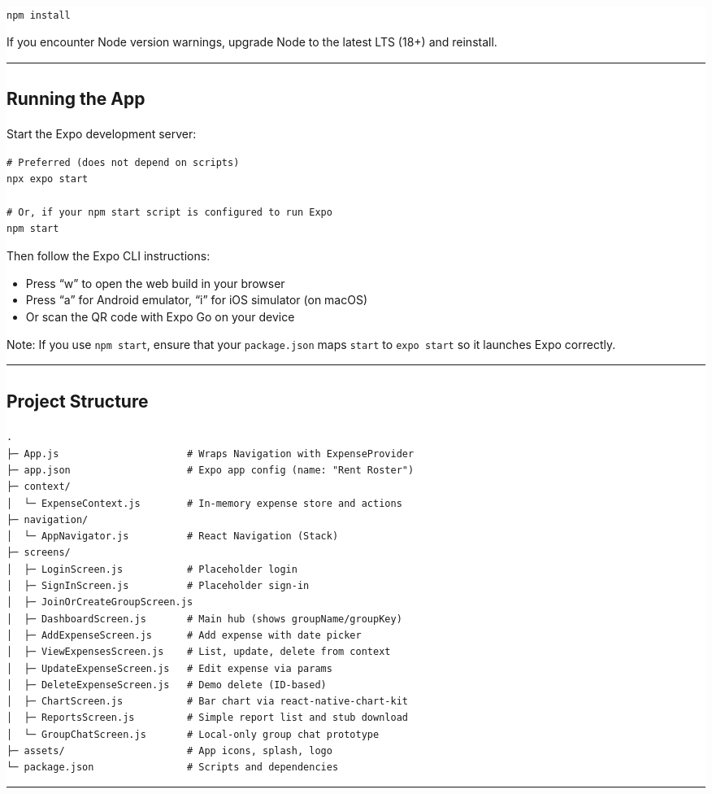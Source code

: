 ```
npm install
```

If you encounter Node version warnings, upgrade Node to the latest LTS (18+) and reinstall.

---

## Running the App

Start the Expo development server:

```
# Preferred (does not depend on scripts)
npx expo start

# Or, if your npm start script is configured to run Expo
npm start
```

Then follow the Expo CLI instructions:

- Press “w” to open the web build in your browser
- Press “a” for Android emulator, “i” for iOS simulator (on macOS)
- Or scan the QR code with Expo Go on your device

Note: If you use `npm start`, ensure that your `package.json` maps `start` to `expo start` so it launches Expo correctly.

---

## Project Structure

```
.
├─ App.js                      # Wraps Navigation with ExpenseProvider
├─ app.json                    # Expo app config (name: "Rent Roster")
├─ context/
│  └─ ExpenseContext.js        # In-memory expense store and actions
├─ navigation/
│  └─ AppNavigator.js          # React Navigation (Stack)
├─ screens/
│  ├─ LoginScreen.js           # Placeholder login
│  ├─ SignInScreen.js          # Placeholder sign-in
│  ├─ JoinOrCreateGroupScreen.js
│  ├─ DashboardScreen.js       # Main hub (shows groupName/groupKey)
│  ├─ AddExpenseScreen.js      # Add expense with date picker
│  ├─ ViewExpensesScreen.js    # List, update, delete from context
│  ├─ UpdateExpenseScreen.js   # Edit expense via params
│  ├─ DeleteExpenseScreen.js   # Demo delete (ID-based)
│  ├─ ChartScreen.js           # Bar chart via react-native-chart-kit
│  ├─ ReportsScreen.js         # Simple report list and stub download
│  └─ GroupChatScreen.js       # Local-only group chat prototype
├─ assets/                     # App icons, splash, logo
└─ package.json                # Scripts and dependencies
```

---
